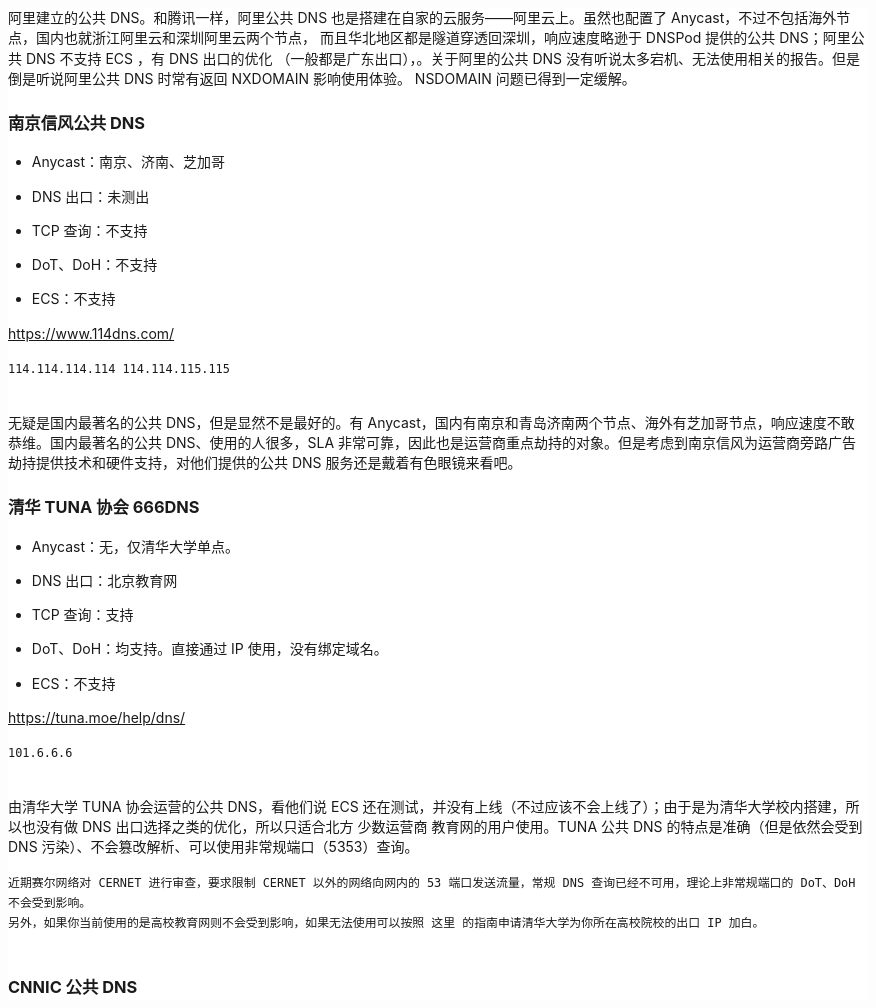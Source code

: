阿里建立的公共 DNS。和腾讯一样，阿里公共 DNS 也是搭建在自家的云服务——阿里云上。虽然也配置了 Anycast，不过不包括海外节点，国内也就浙江阿里云和深圳阿里云两个节点， 而且华北地区都是隧道穿透回深圳，响应速度略逊于 DNSPod 提供的公共 DNS；阿里公共 DNS 不支持 ECS ，有 DNS 出口的优化 （一般都是广东出口），。关于阿里的公共 DNS 没有听说太多宕机、无法使用相关的报告。但是倒是听说阿里公共 DNS 时常有返回 NXDOMAIN 影响使用体验。 NSDOMAIN 问题已得到一定缓解。

### 南京信风公共 DNS

*   Anycast：南京、济南、芝加哥
    
*   DNS 出口：未测出
    
*   TCP 查询：不支持
    
*   DoT、DoH：不支持
    
*   ECS：不支持
    

https://www.114dns.com/

```
114.114.114.114 114.114.115.115


```

无疑是国内最著名的公共 DNS，但是显然不是最好的。有 Anycast，国内有南京和青岛济南两个节点、海外有芝加哥节点，响应速度不敢恭维。国内最著名的公共 DNS、使用的人很多，SLA 非常可靠，因此也是运营商重点劫持的对象。但是考虑到南京信风为运营商旁路广告劫持提供技术和硬件支持，对他们提供的公共 DNS 服务还是戴着有色眼镜来看吧。

### 清华 TUNA 协会 666DNS

*   Anycast：无，仅清华大学单点。
    
*   DNS 出口：北京教育网
    
*   TCP 查询：支持
    
*   DoT、DoH：均支持。直接通过 IP 使用，没有绑定域名。
    
*   ECS：不支持
    

https://tuna.moe/help/dns/

```
101.6.6.6


```

由清华大学 TUNA 协会运营的公共 DNS，看他们说 ECS 还在测试，并没有上线（不过应该不会上线了）；由于是为清华大学校内搭建，所以也没有做 DNS 出口选择之类的优化，所以只适合北方 少数运营商 教育网的用户使用。TUNA 公共 DNS 的特点是准确（但是依然会受到 DNS 污染）、不会篡改解析、可以使用非常规端口（5353）查询。

```
近期赛尔网络对 CERNET 进行审查，要求限制 CERNET 以外的网络向网内的 53 端口发送流量，常规 DNS 查询已经不可用，理论上非常规端口的 DoT、DoH 不会受到影响。
另外，如果你当前使用的是高校教育网则不会受到影响，如果无法使用可以按照 这里 的指南申请清华大学为你所在高校院校的出口 IP 加白。


```

### CNNIC 公共 DNS
